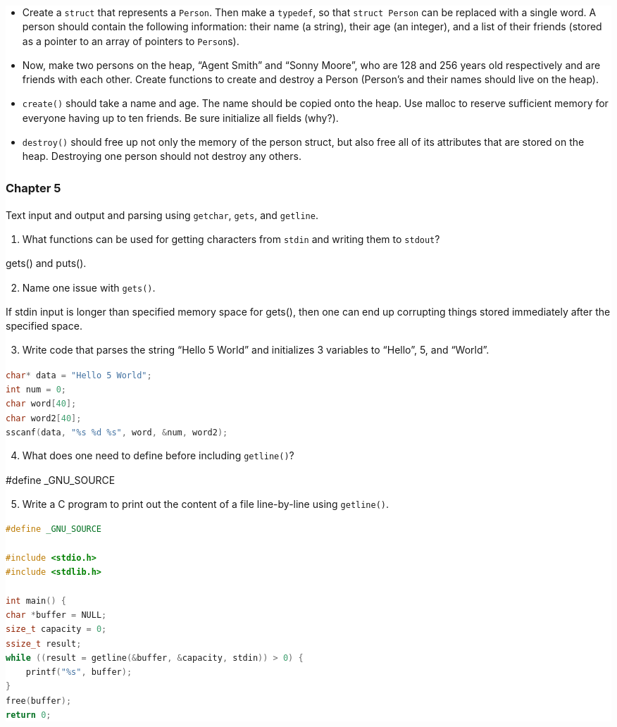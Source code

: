 ```c
```

* Create a `struct` that represents a `Person`. Then make a `typedef`, so that `struct Person` can be replaced with a single word. A person should contain the following information: their name (a string), their age (an integer), and a list of their friends (stored as a pointer to an array of pointers to `Person`s). 

*  Now, make two persons on the heap, “Agent Smith” and “Sonny Moore”, who are 128 and 256 years old respectively and are friends with each other. Create functions to create and destroy a Person (Person’s and their names should live on the heap).

* `create()` should take a name and age. The name should be copied onto the heap. Use malloc to reserve sufficient memory for everyone having up to ten friends. Be sure initialize all fields (why?).

* `destroy()` should free up not only the memory of the person struct, but also free all of its attributes that are stored on the heap. Destroying one person should not destroy any others.


### Chapter 5

Text input and output and parsing using `getchar`, `gets`, and `getline`.

1.  What functions can be used for getting characters from `stdin` and writing them to `stdout`?

gets() and puts().

2.  Name one issue with `gets()`.

If stdin input is longer than specified memory space for gets(), then one can end up corrupting things stored immediately after the specified space.

3.  Write code that parses the string “Hello 5 World” and initializes 3 variables to “Hello”, 5, and “World”.

```c
char* data = "Hello 5 World";
int num = 0;
char word[40];
char word2[40];
sscanf(data, "%s %d %s", word, &num, word2);
```

4.  What does one need to define before including `getline()`?

#define _GNU_SOURCE

5.  Write a C program to print out the content of a file line-by-line using `getline()`.

```c
#define _GNU_SOURCE

#include <stdio.h>
#include <stdlib.h>

int main() {
char *buffer = NULL;
size_t capacity = 0;
ssize_t result;
while ((result = getline(&buffer, &capacity, stdin)) > 0) {
	printf("%s", buffer);
}
free(buffer);
return 0;
```
